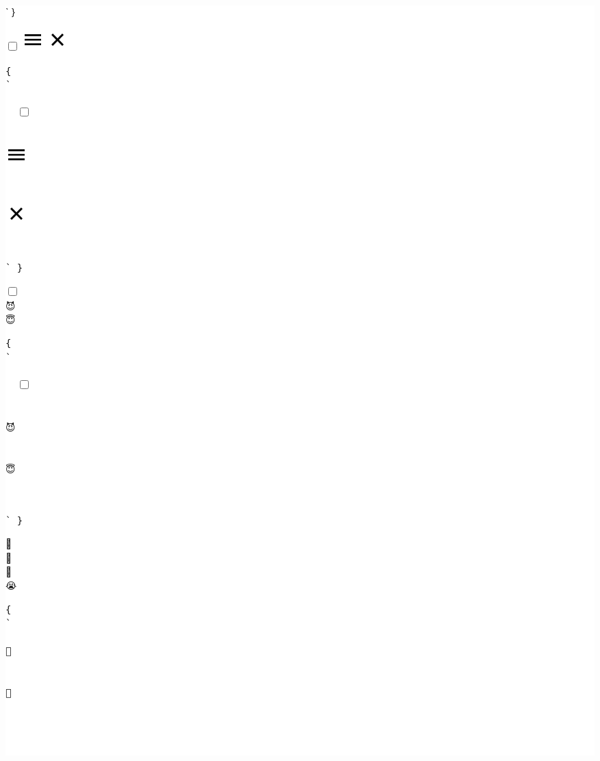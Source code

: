 </label>`
}</pre>
</Component>

<Component title="Hamburger button">
<label class="btn btn-circle swap swap-rotate">
  <input type="checkbox" />
  <svg class="swap-off fill-current" xmlns="http://www.w3.org/2000/svg" width="32" height="32" viewBox="0 0 512 512"><path d="M64,384H448V341.33H64Zm0-106.67H448V234.67H64ZM64,128v42.67H448V128Z"/></svg>
  <svg class="swap-on fill-current" xmlns="http://www.w3.org/2000/svg" width="32" height="32" viewBox="0 0 512 512"><polygon points="400 145.49 366.51 112 256 222.51 145.49 112 112 145.49 222.51 256 112 366.51 145.49 400 256 289.49 366.51 400 400 366.51 289.49 256 400 145.49"/></svg>
</label>
<pre slot="html" use:replace={{ to: $prefix }}>{
`<label class="$$btn $$btn-circle $$swap $$swap-rotate">
  
  
  <input type="checkbox" />
  
  
  <svg class="$$swap-off fill-current" xmlns="http://www.w3.org/2000/svg" width="32" height="32" viewBox="0 0 512 512"><path d="M64,384H448V341.33H64Zm0-106.67H448V234.67H64ZM64,128v42.67H448V128Z"/></svg>
  
  
  <svg class="$$swap-on fill-current" xmlns="http://www.w3.org/2000/svg" width="32" height="32" viewBox="0 0 512 512"><polygon points="400 145.49 366.51 112 256 222.51 145.49 112 112 145.49 222.51 256 112 366.51 145.49 400 256 289.49 366.51 400 400 366.51 289.49 256 400 145.49"/></svg>
  
</label>`
}</pre>
</Component>

<Component title="Swap icons with flip effect">
<label class="swap swap-flip text-9xl">
  <input type="checkbox" />
  <div class="swap-on">😈</div>
  <div class="swap-off">😇</div>
</label>
<pre slot="html" use:replace={{ to: $prefix }}>{
`<label class="$$swap $$swap-flip text-9xl">
  
  
  <input type="checkbox" />
  
  <div class="$$swap-on">😈</div>
  <div class="$$swap-off">😇</div>

</label>`
}</pre>

</Component>

<Component title="Activate using class name instead of checkbox" desc="Instead of working with click, it shows swap-on item if you add swap-active class name. You can add or remove swap-active class using JS">
<div class="swap text-6xl">
  <div class="swap-on">🥵</div>
  <div class="swap-off">🥶</div>
</div>
<div class="swap swap-active text-6xl">
  <div class="swap-on">🥳</div>
  <div class="swap-off">😭</div>
</div>
<pre slot="html" use:replace={{ to: $prefix }}>{
`<label class="$$swap text-6xl">
  <div class="$$swap-on">🥵</div>
  <div class="$$swap-off">🥶</div>
</label>